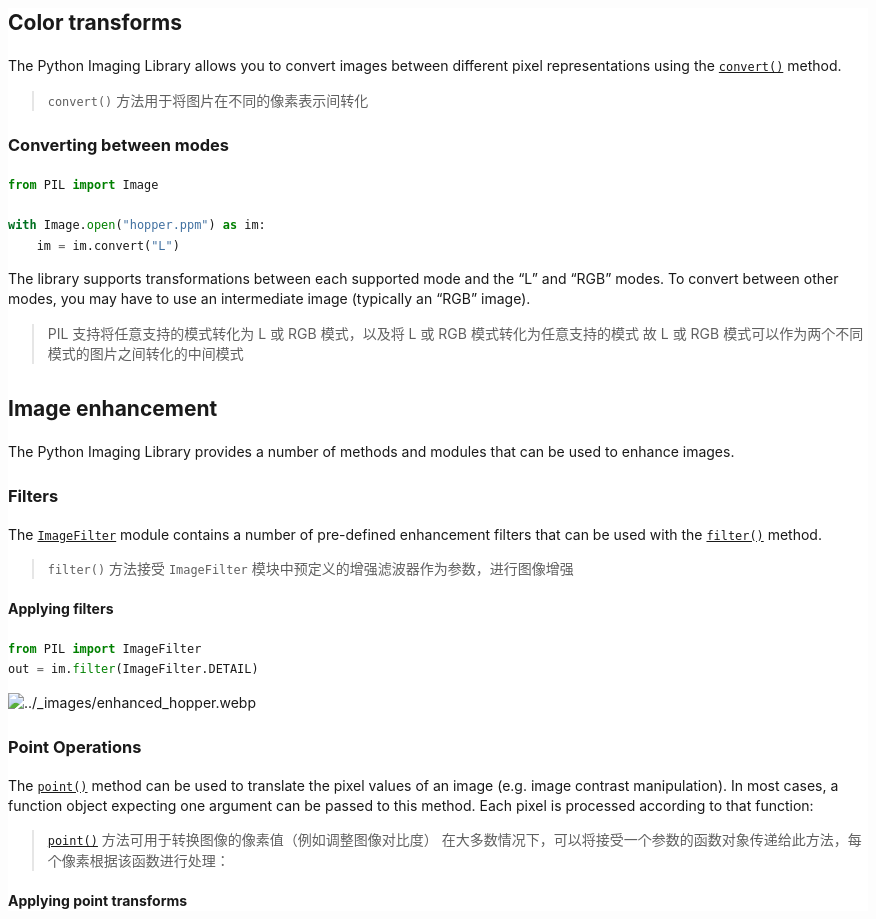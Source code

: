 ## Color transforms
The Python Imaging Library allows you to convert images between different pixel representations using the [`convert()`](https://pillow.readthedocs.io/en/stable/reference/Image.html#PIL.Image.Image.convert "PIL.Image.Image.convert") method.
> `convert()` 方法用于将图片在不同的像素表示间转化

### Converting between modes

```python
from PIL import Image

with Image.open("hopper.ppm") as im:
    im = im.convert("L")
```

The library supports transformations between each supported mode and the “L” and “RGB” modes. To convert between other modes, you may have to use an intermediate image (typically an “RGB” image).
> PIL 支持将任意支持的模式转化为 L 或 RGB 模式，以及将 L 或 RGB 模式转化为任意支持的模式
> 故 L 或 RGB 模式可以作为两个不同模式的图片之间转化的中间模式

## Image enhancement
The Python Imaging Library provides a number of methods and modules that can be used to enhance images.

### Filters
The [`ImageFilter`](https://pillow.readthedocs.io/en/stable/reference/ImageFilter.html#module-PIL.ImageFilter "PIL.ImageFilter") module contains a number of pre-defined enhancement filters that can be used with the [`filter()`](https://pillow.readthedocs.io/en/stable/reference/Image.html#PIL.Image.Image.filter "PIL.Image.Image.filter") method.
> `filter()` 方法接受 `ImageFilter` 模块中预定义的增强滤波器作为参数，进行图像增强

#### Applying filters

```python
from PIL import ImageFilter
out = im.filter(ImageFilter.DETAIL)
```

![../_images/enhanced_hopper.webp](https://pillow.readthedocs.io/en/stable/_images/enhanced_hopper.webp)

### Point Operations
The [`point()`](https://pillow.readthedocs.io/en/stable/reference/Image.html#PIL.Image.Image.point "PIL.Image.Image.point") method can be used to translate the pixel values of an image (e.g. image contrast manipulation). In most cases, a function object expecting one argument can be passed to this method. Each pixel is processed according to that function:
>[`point()`](https://pillow.readthedocs.io/en/stable/reference/Image.html#PIL.Image.Image.point "PIL.Image.Image.point") 方法可用于转换图像的像素值（例如调整图像对比度）
>在大多数情况下，可以将接受一个参数的函数对象传递给此方法，每个像素根据该函数进行处理：

#### Applying point transforms

